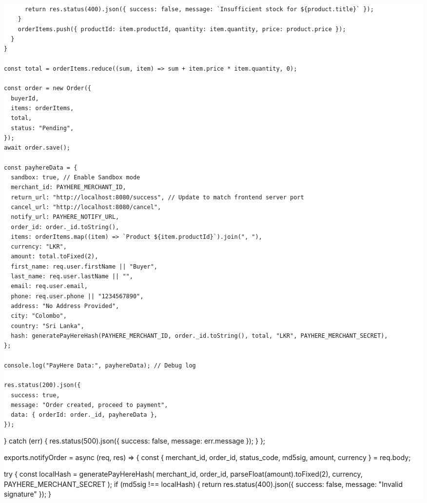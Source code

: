           return res.status(400).json({ success: false, message: `Insufficient stock for ${product.title}` });
        }
        orderItems.push({ productId: item.productId, quantity: item.quantity, price: product.price });
      }
    }

    const total = orderItems.reduce((sum, item) => sum + item.price * item.quantity, 0);

    const order = new Order({
      buyerId,
      items: orderItems,
      total,
      status: "Pending",
    });
    await order.save();

    const payhereData = {
      sandbox: true, // Enable Sandbox mode
      merchant_id: PAYHERE_MERCHANT_ID,
      return_url: "http://localhost:8080/success", // Update to match frontend server port
      cancel_url: "http://localhost:8080/cancel",
      notify_url: PAYHERE_NOTIFY_URL,
      order_id: order._id.toString(),
      items: orderItems.map((item) => `Product ${item.productId}`).join(", "),
      currency: "LKR",
      amount: total.toFixed(2),
      first_name: req.user.firstName || "Buyer",
      last_name: req.user.lastName || "",
      email: req.user.email,
      phone: req.user.phone || "1234567890",
      address: "No Address Provided",
      city: "Colombo",
      country: "Sri Lanka",
      hash: generatePayHereHash(PAYHERE_MERCHANT_ID, order._id.toString(), total, "LKR", PAYHERE_MERCHANT_SECRET),
    };

    console.log("PayHere Data:", payhereData); // Debug log

    res.status(200).json({
      success: true,
      message: "Order created, proceed to payment",
      data: { orderId: order._id, payhereData },
    });
  } catch (err) {
    res.status(500).json({ success: false, message: err.message });
  }
};

exports.notifyOrder = async (req, res) => {
  const { merchant_id, order_id, status_code, md5sig, amount, currency } = req.body;

  try {
    const localHash = generatePayHereHash(
      merchant_id,
      order_id,
      parseFloat(amount).toFixed(2),
      currency,
      PAYHERE_MERCHANT_SECRET
    );
    if (md5sig !== localHash) {
      return res.status(400).json({ success: false, message: "Invalid signature" });
    }

